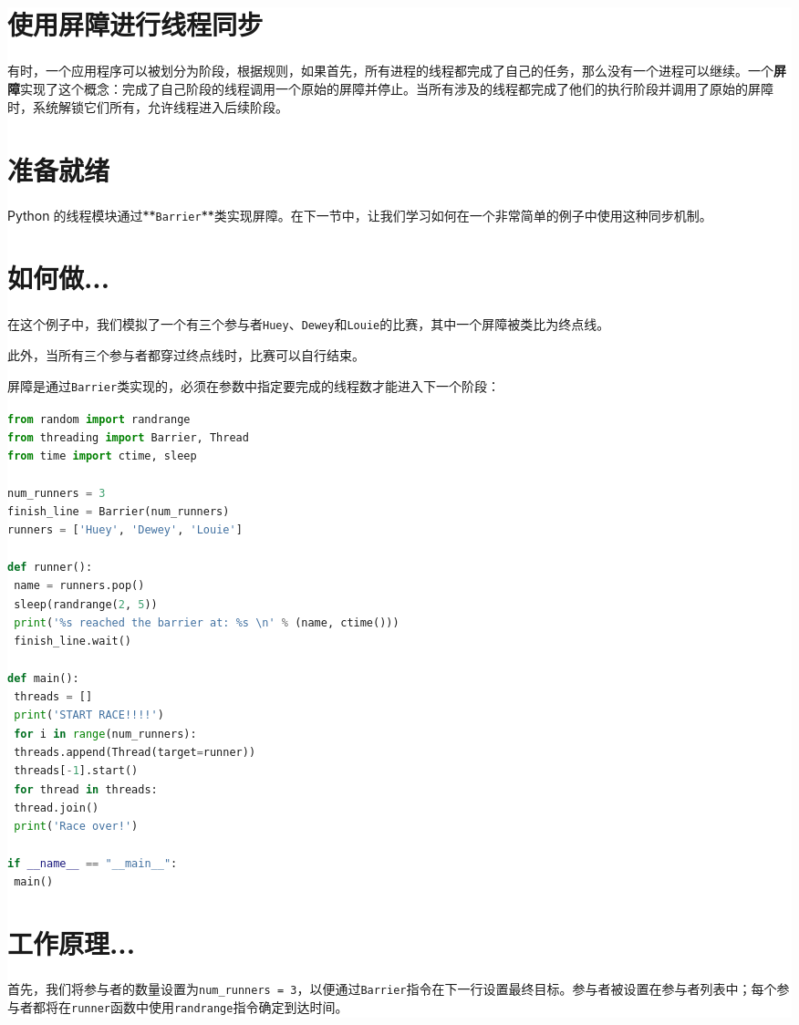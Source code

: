 # 使用屏障进行线程同步

有时，一个应用程序可以被划分为阶段，根据规则，如果首先，所有进程的线程都完成了自己的任务，那么没有一个进程可以继续。一个**屏障**实现了这个概念：完成了自己阶段的线程调用一个原始的屏障并停止。当所有涉及的线程都完成了他们的执行阶段并调用了原始的屏障时，系统解锁它们所有，允许线程进入后续阶段。

# 准备就绪

Python 的线程模块通过**`Barrier`**类实现屏障。在下一节中，让我们学习如何在一个非常简单的例子中使用这种同步机制。

# 如何做...

在这个例子中，我们模拟了一个有三个参与者`Huey`、`Dewey`和`Louie`的比赛，其中一个屏障被类比为终点线。

此外，当所有三个参与者都穿过终点线时，比赛可以自行结束。

屏障是通过`Barrier`类实现的，必须在参数中指定要完成的线程数才能进入下一个阶段：

```py
from random import randrange
from threading import Barrier, Thread
from time import ctime, sleep

num_runners = 3
finish_line = Barrier(num_runners)
runners = ['Huey', 'Dewey', 'Louie']

def runner():
 name = runners.pop()
 sleep(randrange(2, 5))
 print('%s reached the barrier at: %s \n' % (name, ctime()))
 finish_line.wait()

def main():
 threads = []
 print('START RACE!!!!')
 for i in range(num_runners):
 threads.append(Thread(target=runner))
 threads[-1].start()
 for thread in threads:
 thread.join()
 print('Race over!')

if __name__ == "__main__":
 main()
```

# 工作原理...

首先，我们将参与者的数量设置为`num_runners = 3`，以便通过`Barrier`指令在下一行设置最终目标。参与者被设置在参与者列表中；每个参与者都将在`runner`函数中使用`randrange`指令确定到达时间。
